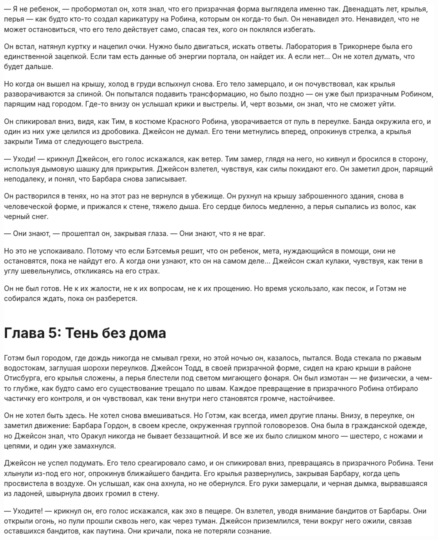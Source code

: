 — Я не ребенок, — пробормотал он, хотя знал, что его призрачная форма выглядела именно так. Двенадцать лет, крылья, перья — как будто кто-то создал карикатуру на Робина, которым он когда-то был. Он ненавидел это. Ненавидел, что не может остановиться, что его тело действует само, спасая тех, кого он поклялся избегать.

Он встал, натянул куртку и нацепил очки. Нужно было двигаться, искать ответы. Лаборатория в Трикорнере была его единственной зацепкой. Если там есть данные об энергии портала, он найдет их. А если нет… Он не хотел думать, что будет дальше.

Но когда он вышел на крышу, холод в груди вспыхнул снова. Его тело замерцало, и он почувствовал, как крылья разворачиваются за спиной. Он попытался подавить трансформацию, но было поздно — он уже был призрачным Робином, парящим над городом. Где-то внизу он услышал крики и выстрелы. И, черт возьми, он знал, что не сможет уйти.

Он спикировал вниз, видя, как Тим, в костюме Красного Робина, уворачивается от пуль в переулке. Банда окружила его, и один из них уже целился из дробовика. Джейсон не думал. Его тени метнулись вперед, опрокинув стрелка, а крылья закрыли Тима от следующего выстрела.

— Уходи! — крикнул Джейсон, его голос искажался, как ветер. Тим замер, глядя на него, но кивнул и бросился в сторону, используя дымовую шашку для прикрытия. Джейсон взлетел, чувствуя, как силы покидают его. Он заметил дрон, парящий неподалеку, и понял, что Барбара снова записывает.

Он растворился в тенях, но на этот раз не вернулся в убежище. Он рухнул на крышу заброшенного здания, снова в человеческой форме, и прижался к стене, тяжело дыша. Его сердце билось медленно, а перья сыпались из волос, как черный снег.

— Они знают, — прошептал он, закрывая глаза. — Они знают, что я не враг.

Но это не успокаивало. Потому что если Бэтсемья решит, что он ребенок, мета, нуждающийся в помощи, они не остановятся, пока не найдут его. А когда они узнают, кто он на самом деле… Джейсон сжал кулаки, чувствуя, как тени в углу шевельнулись, откликаясь на его страх.

Он не был готов. Не к их жалости, не к их вопросам, не к их прощению. Но время ускользало, как песок, и Готэм не собирался ждать, пока он разберется.


# Глава 5: Тень без дома

Готэм был городом, где дождь никогда не смывал грехи, но этой ночью он, казалось, пытался. Вода стекала по ржавым водостокам, заглушая шорохи переулков. Джейсон Тодд, в своей призрачной форме, сидел на краю крыши в районе Отисбурга, его крылья сложены, а перья блестели под светом мигающего фонаря. Он был измотан — не физически, а чем-то глубже, как будто само его существование трещало по швам. Каждое превращение в призрачного Робина отбирало частичку его контроля, и он чувствовал, как тени внутри него становятся громче, настойчивее.

Он не хотел быть здесь. Не хотел снова вмешиваться. Но Готэм, как всегда, имел другие планы. Внизу, в переулке, он заметил движение: Барбара Гордон, в своем кресле, окруженная группой головорезов. Она была в гражданской одежде, но Джейсон знал, что Оракул никогда не бывает беззащитной. И все же их было слишком много — шестеро, с ножами и цепями, и один уже замахнулся.

Джейсон не успел подумать. Его тело среагировало само, и он спикировал вниз, превращаясь в призрачного Робина. Тени хлынули из-под его ног, опрокинув ближайшего бандита. Его крылья развернулись, закрывая Барбару, когда цепь просвистела в воздухе. Он услышал, как она ахнула, но не обернулся. Его руки замерцали, и черная дымка, вырвавшаяся из ладоней, швырнула двоих громил в стену.

— Уходите! — крикнул он, его голос искажался, как эхо в пещере. Он взлетел, уводя внимание бандитов от Барбары. Они открыли огонь, но пули прошли сквозь него, как через туман. Джейсон приземлился, тени вокруг него ожили, связав оставшихся бандитов, как паутина. Они кричали, пока не потеряли сознание.
